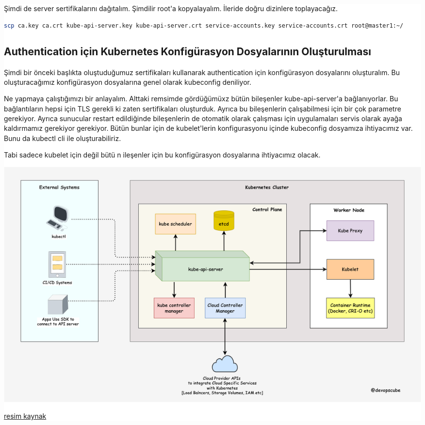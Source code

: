 Şimdi de server sertifikalarını dağıtalım. Şimdilir root'a kopyalayalım. İleride doğru dizinlere toplayacağız.

```bash
scp ca.key ca.crt kube-api-server.key kube-api-server.crt service-accounts.key service-accounts.crt root@master1:~/
```

## Authentication için Kubernetes Konfigürasyon Dosyalarının Oluşturulması 

Şimdi bir önceki başlıkta oluştuduğumuz sertifikaları kullanarak authentication için konfigürasyon dosyalarını oluşturalım. Bu oluşturacağımız konfigürasyon dosyalarına genel olarak kubeconfig deniliyor.

Ne yapmaya çalıştığımızı bir anlayalım. Alttaki remsimde gördüğümüxz bütün bileşenler kube-api-server'a bağlanıyorlar. Bu bağlantıların hepsi için TLS gerekli ki zaten sertifikaları oluşturduk. Ayrıca bu bileşenlerin çalışabilmesi için bir çok parametre gerekiyor. Ayrıca sunucular restart edildiğinde bileşenlerin de otomatik olarak çalışması için uygulamaları servis olarak ayağa kaldırmamız gerekiyor gerekiyor.  Bütün bunlar için de kubelet'lerin konfigurasyonu içinde kubeconfig dosyamıza ihtiyacımız var. Bunu da kubectl cli ile oluşturabiliriz. 

Tabi sadece kubelet için değil bütü n ileşenler için bu konfigürasyon dosyalarına ihtiyacımız olacak.

![k8s-architecture.drawio-1.png](files/k8s-architecture.drawio-1.png)

[resim kaynak](https://devopscube.com/kubernetes-architecture-explained/)
 